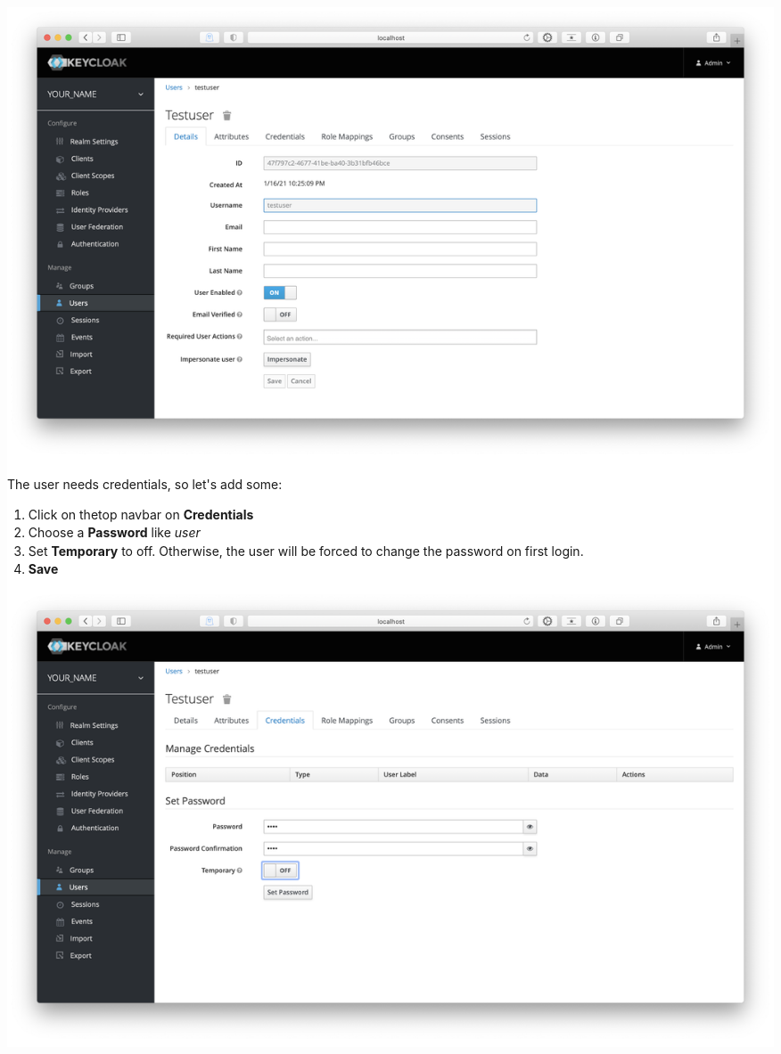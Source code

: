 ![user overview](images/keyCloak-01-setup/user_overview.png)

The user needs credentials, so let's add some:

1.  Click on thetop navbar on **Credentials**
2.  Choose a **Password** like _user_
3.  Set **Temporary** to off. Otherwise, the user will be forced to change the password on first login.
4.  **Save**

![user credentials](images/keyCloak-01-setup/user_credentials.png)
